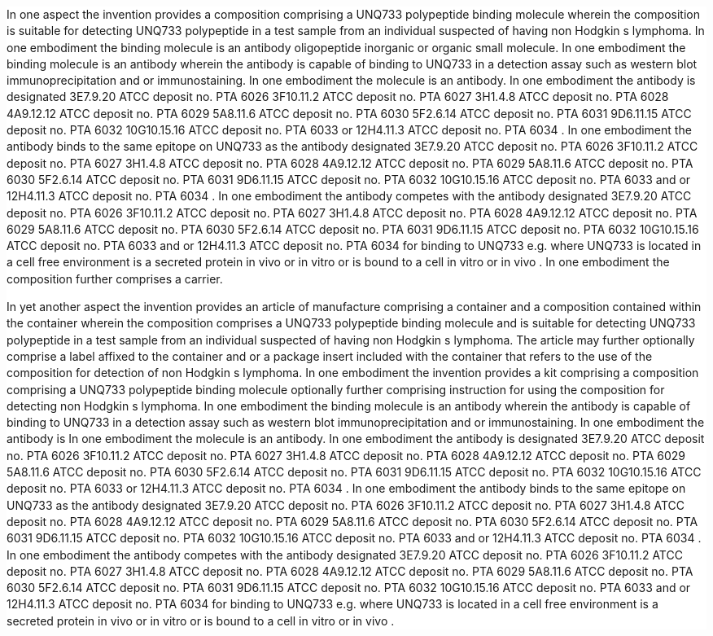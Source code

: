 In one aspect the invention provides a composition comprising a UNQ733 polypeptide binding molecule wherein the composition is suitable for detecting UNQ733 polypeptide in a test sample from an individual suspected of having non Hodgkin s lymphoma. In one embodiment the binding molecule is an antibody oligopeptide inorganic or organic small molecule. In one embodiment the binding molecule is an antibody wherein the antibody is capable of binding to UNQ733 in a detection assay such as western blot immunoprecipitation and or immunostaining. In one embodiment the molecule is an antibody. In one embodiment the antibody is designated 3E7.9.20 ATCC deposit no. PTA 6026 3F10.11.2 ATCC deposit no. PTA 6027 3H1.4.8 ATCC deposit no. PTA 6028 4A9.12.12 ATCC deposit no. PTA 6029 5A8.11.6 ATCC deposit no. PTA 6030 5F2.6.14 ATCC deposit no. PTA 6031 9D6.11.15 ATCC deposit no. PTA 6032 10G10.15.16 ATCC deposit no. PTA 6033 or 12H4.11.3 ATCC deposit no. PTA 6034 . In one embodiment the antibody binds to the same epitope on UNQ733 as the antibody designated 3E7.9.20 ATCC deposit no. PTA 6026 3F10.11.2 ATCC deposit no. PTA 6027 3H1.4.8 ATCC deposit no. PTA 6028 4A9.12.12 ATCC deposit no. PTA 6029 5A8.11.6 ATCC deposit no. PTA 6030 5F2.6.14 ATCC deposit no. PTA 6031 9D6.11.15 ATCC deposit no. PTA 6032 10G10.15.16 ATCC deposit no. PTA 6033 and or 12H4.11.3 ATCC deposit no. PTA 6034 . In one embodiment the antibody competes with the antibody designated 3E7.9.20 ATCC deposit no. PTA 6026 3F10.11.2 ATCC deposit no. PTA 6027 3H1.4.8 ATCC deposit no. PTA 6028 4A9.12.12 ATCC deposit no. PTA 6029 5A8.11.6 ATCC deposit no. PTA 6030 5F2.6.14 ATCC deposit no. PTA 6031 9D6.11.15 ATCC deposit no. PTA 6032 10G10.15.16 ATCC deposit no. PTA 6033 and or 12H4.11.3 ATCC deposit no. PTA 6034 for binding to UNQ733 e.g. where UNQ733 is located in a cell free environment is a secreted protein in vivo or in vitro or is bound to a cell in vitro or in vivo . In one embodiment the composition further comprises a carrier.

In yet another aspect the invention provides an article of manufacture comprising a container and a composition contained within the container wherein the composition comprises a UNQ733 polypeptide binding molecule and is suitable for detecting UNQ733 polypeptide in a test sample from an individual suspected of having non Hodgkin s lymphoma. The article may further optionally comprise a label affixed to the container and or a package insert included with the container that refers to the use of the composition for detection of non Hodgkin s lymphoma. In one embodiment the invention provides a kit comprising a composition comprising a UNQ733 polypeptide binding molecule optionally further comprising instruction for using the composition for detecting non Hodgkin s lymphoma. In one embodiment the binding molecule is an antibody wherein the antibody is capable of binding to UNQ733 in a detection assay such as western blot immunoprecipitation and or immunostaining. In one embodiment the antibody is In one embodiment the molecule is an antibody. In one embodiment the antibody is designated 3E7.9.20 ATCC deposit no. PTA 6026 3F10.11.2 ATCC deposit no. PTA 6027 3H1.4.8 ATCC deposit no. PTA 6028 4A9.12.12 ATCC deposit no. PTA 6029 5A8.11.6 ATCC deposit no. PTA 6030 5F2.6.14 ATCC deposit no. PTA 6031 9D6.11.15 ATCC deposit no. PTA 6032 10G10.15.16 ATCC deposit no. PTA 6033 or 12H4.11.3 ATCC deposit no. PTA 6034 . In one embodiment the antibody binds to the same epitope on UNQ733 as the antibody designated 3E7.9.20 ATCC deposit no. PTA 6026 3F10.11.2 ATCC deposit no. PTA 6027 3H1.4.8 ATCC deposit no. PTA 6028 4A9.12.12 ATCC deposit no. PTA 6029 5A8.11.6 ATCC deposit no. PTA 6030 5F2.6.14 ATCC deposit no. PTA 6031 9D6.11.15 ATCC deposit no. PTA 6032 10G10.15.16 ATCC deposit no. PTA 6033 and or 12H4.11.3 ATCC deposit no. PTA 6034 . In one embodiment the antibody competes with the antibody designated 3E7.9.20 ATCC deposit no. PTA 6026 3F10.11.2 ATCC deposit no. PTA 6027 3H1.4.8 ATCC deposit no. PTA 6028 4A9.12.12 ATCC deposit no. PTA 6029 5A8.11.6 ATCC deposit no. PTA 6030 5F2.6.14 ATCC deposit no. PTA 6031 9D6.11.15 ATCC deposit no. PTA 6032 10G10.15.16 ATCC deposit no. PTA 6033 and or 12H4.11.3 ATCC deposit no. PTA 6034 for binding to UNQ733 e.g. where UNQ733 is located in a cell free environment is a secreted protein in vivo or in vitro or is bound to a cell in vitro or in vivo .
